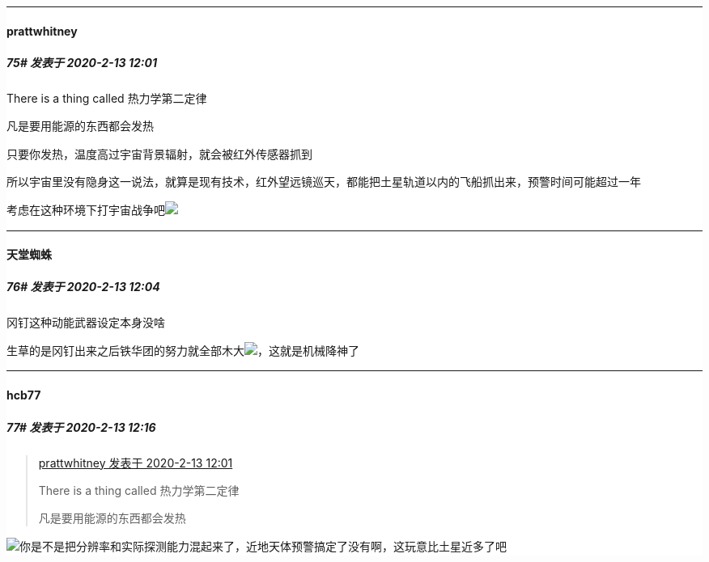 
-----

####  prattwhitney  
##### 75#       发表于 2020-2-13 12:01




There is a thing called 热力学第二定律


凡是要用能源的东西都会发热


只要你发热，温度高过宇宙背景辐射，就会被红外传感器抓到


所以宇宙里没有隐身这一说法，就算是现有技术，红外望远镜巡天，都能把土星轨道以内的飞船抓出来，预警时间可能超过一年


考虑在这种环境下打宇宙战争吧<img src="https://static.saraba1st.com/image/smiley/face2017/037.png" referrerpolicy="no-referrer">







-----

####  天堂蜘蛛  
##### 76#       发表于 2020-2-13 12:04




冈钉这种动能武器设定本身没啥

生草的是冈钉出来之后铁华团的努力就全部木大<img src="https://static.saraba1st.com/image/smiley/face2017/048.png" referrerpolicy="no-referrer">，这就是机械降神了







-----

####  hcb77  
##### 77#       发表于 2020-2-13 12:16



<blockquote><a href="httphttps://bbs.saraba1st.com/2b/forum.php?mod=redirect&amp;goto=findpost&amp;pid=46405010&amp;ptid=1913557" target="_blank">prattwhitney 发表于 2020-2-13 12:01</a>

There is a thing called 热力学第二定律


凡是要用能源的东西都会发热</blockquote>
<img src="https://static.saraba1st.com/image/smiley/face2017/047.png" referrerpolicy="no-referrer">你是不是把分辨率和实际探测能力混起来了，近地天体预警搞定了没有啊，这玩意比土星近多了吧




